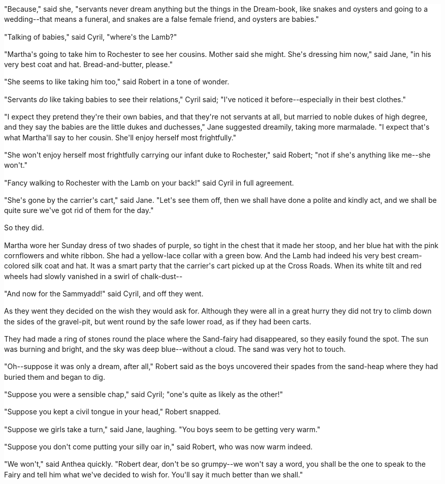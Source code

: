 "Because," said she, "servants never dream anything but the things in the Dream-book, like snakes and oysters and going to a wedding--that means a funeral, and snakes are a false female friend, and oysters are babies."

"Talking of babies," said Cyril, "where's the Lamb?"

"Martha's going to take him to Rochester to see her cousins. Mother said she might. She's dressing him now," said Jane, "in his very best coat and hat. Bread-and-butter, please."

"She seems to like taking him too," said Robert in a tone of wonder.

"Servants _do_ like taking babies to see their  relations," Cyril said; "I've noticed it before--especially in their best clothes."

"I expect they pretend they're their own babies, and that they're not servants at all, but married to noble dukes of high degree, and they say the babies are the little dukes and duchesses," Jane suggested dreamily, taking more marmalade. "I expect that's what Martha'll say to her cousin. She'll enjoy herself most frightfully."

"She won't enjoy herself most frightfully carrying our infant duke to Rochester," said Robert; "not if she's anything like me--she won't."

"Fancy walking to Rochester with the Lamb on your back!" said Cyril in full agreement.

"She's gone by the carrier's cart," said Jane. "Let's see them off, then we shall have done a polite and kindly act, and we shall be quite sure we've got rid of them for the day."

So they did.

Martha wore her Sunday dress of two shades of purple, so tight in the chest that it made her stoop, and her blue hat with the pink cornflowers and white ribbon. She had a yellow-lace collar with a green bow. And the Lamb had indeed his very best cream-colored silk coat and hat. It was a smart party that the carrier's cart picked up at the Cross Roads. When its white tilt and red wheels had slowly vanished in a swirl of chalk-dust--

"And now for the Sammyadd!" said Cyril, and off they went.

As they went they decided on the wish they would ask for. Although they were all in a great hurry they did not try to climb down the sides of the gravel-pit, but went round by the safe lower road, as if they had been carts.

They had made a ring of stones round the place where the Sand-fairy had disappeared, so they easily found the spot. The sun was burning and bright, and the sky was deep blue--without a cloud. The sand was very hot to touch.

"Oh--suppose it was only a dream, after all," Robert said as the boys uncovered their spades from the sand-heap where they had buried them and began to dig.

"Suppose you were a sensible chap," said Cyril; "one's quite as likely as the other!"

"Suppose you kept a civil tongue in your head," Robert snapped.

"Suppose we girls take a turn," said Jane, laughing. "You boys seem to be getting very warm."

"Suppose you don't come putting your silly oar in," said Robert, who was now warm indeed.

"We won't," said Anthea quickly. "Robert dear, don't be so grumpy--we won't say a word, you shall be the one to speak to the Fairy and tell him what we've decided to wish for. You'll say it much better than we shall."
